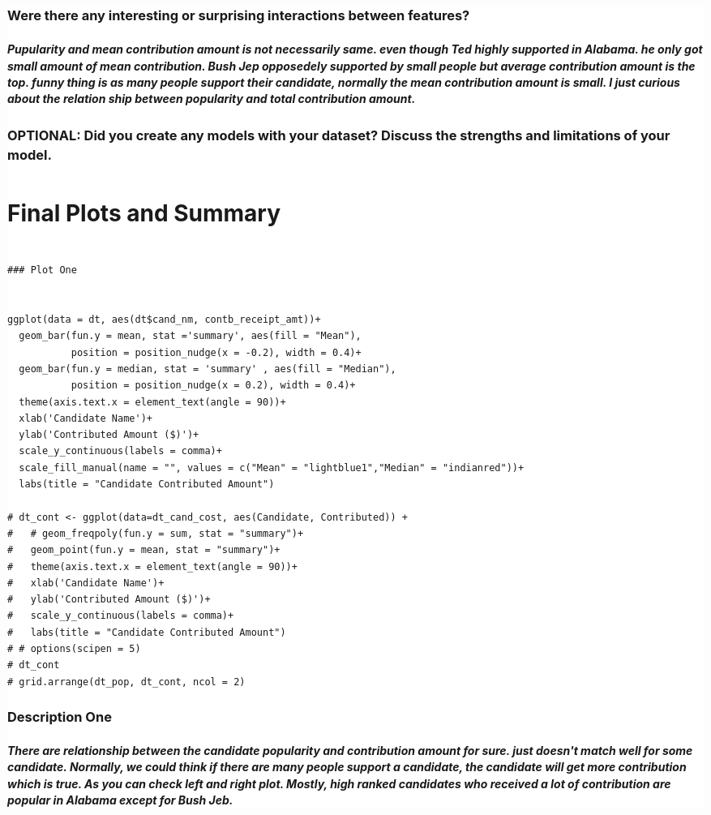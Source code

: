### Were there any interesting or surprising interactions between features?
##### Pupularity and mean contribution amount is not necessarily same. even though Ted highly supported in Alabama. he only got small amount of mean contribution. Bush Jep opposedely supported by small people but average contribution amount is the top. funny thing is as many people support their candidate, normally the mean contribution amount is small. I just curious about the relation ship between popularity and total contribution amount.


### OPTIONAL: Did you create any models with your dataset? Discuss the strengths and limitations of your model.


# Final Plots and Summary

```{r}

### Plot One


ggplot(data = dt, aes(dt$cand_nm, contb_receipt_amt))+
  geom_bar(fun.y = mean, stat ='summary', aes(fill = "Mean"),
           position = position_nudge(x = -0.2), width = 0.4)+
  geom_bar(fun.y = median, stat = 'summary' , aes(fill = "Median"),
           position = position_nudge(x = 0.2), width = 0.4)+
  theme(axis.text.x = element_text(angle = 90))+
  xlab('Candidate Name')+
  ylab('Contributed Amount ($)')+
  scale_y_continuous(labels = comma)+
  scale_fill_manual(name = "", values = c("Mean" = "lightblue1","Median" = "indianred"))+
  labs(title = "Candidate Contributed Amount")

# dt_cont <- ggplot(data=dt_cand_cost, aes(Candidate, Contributed)) +
#   # geom_freqpoly(fun.y = sum, stat = "summary")+
#   geom_point(fun.y = mean, stat = "summary")+
#   theme(axis.text.x = element_text(angle = 90))+
#   xlab('Candidate Name')+
#   ylab('Contributed Amount ($)')+
#   scale_y_continuous(labels = comma)+
#   labs(title = "Candidate Contributed Amount")
# # options(scipen = 5)
# dt_cont
# grid.arrange(dt_pop, dt_cont, ncol = 2)

```

### Description One
##### There are relationship between the candidate popularity and contribution amount for sure. just doesn't match well for some candidate. Normally, we could think if there are many people support a candidate, the candidate will get more contribution which is true. As you can check left and right plot. Mostly, high ranked candidates who received a lot of contribution are popular in Alabama except for Bush Jeb.
